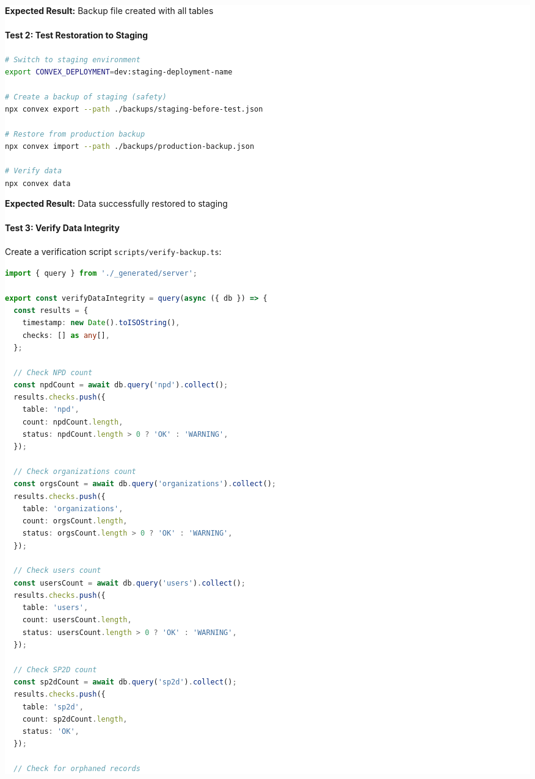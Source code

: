 **Expected Result:** Backup file created with all tables

#### Test 2: Test Restoration to Staging

```bash
# Switch to staging environment
export CONVEX_DEPLOYMENT=dev:staging-deployment-name

# Create a backup of staging (safety)
npx convex export --path ./backups/staging-before-test.json

# Restore from production backup
npx convex import --path ./backups/production-backup.json

# Verify data
npx convex data
```

**Expected Result:** Data successfully restored to staging

#### Test 3: Verify Data Integrity

Create a verification script `scripts/verify-backup.ts`:

```typescript
import { query } from './_generated/server';

export const verifyDataIntegrity = query(async ({ db }) => {
  const results = {
    timestamp: new Date().toISOString(),
    checks: [] as any[],
  };

  // Check NPD count
  const npdCount = await db.query('npd').collect();
  results.checks.push({
    table: 'npd',
    count: npdCount.length,
    status: npdCount.length > 0 ? 'OK' : 'WARNING',
  });

  // Check organizations count
  const orgsCount = await db.query('organizations').collect();
  results.checks.push({
    table: 'organizations',
    count: orgsCount.length,
    status: orgsCount.length > 0 ? 'OK' : 'WARNING',
  });

  // Check users count
  const usersCount = await db.query('users').collect();
  results.checks.push({
    table: 'users',
    count: usersCount.length,
    status: usersCount.length > 0 ? 'OK' : 'WARNING',
  });

  // Check SP2D count
  const sp2dCount = await db.query('sp2d').collect();
  results.checks.push({
    table: 'sp2d',
    count: sp2dCount.length,
    status: 'OK',
  });

  // Check for orphaned records
```
